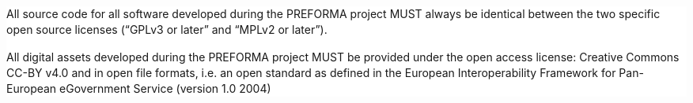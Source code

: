 All source code for all software developed during the PREFORMA project MUST always be identical between the two specific open source licenses (“GPLv3 or later” and “MPLv2 or later”).
          
All digital assets developed during the PREFORMA project MUST be provided under the open access license: Creative Commons CC-BY v4.0 and in open file formats, i.e. an open standard as defined in the European Interoperability Framework for Pan-European eGovernment Service (version 1.0 2004) 

